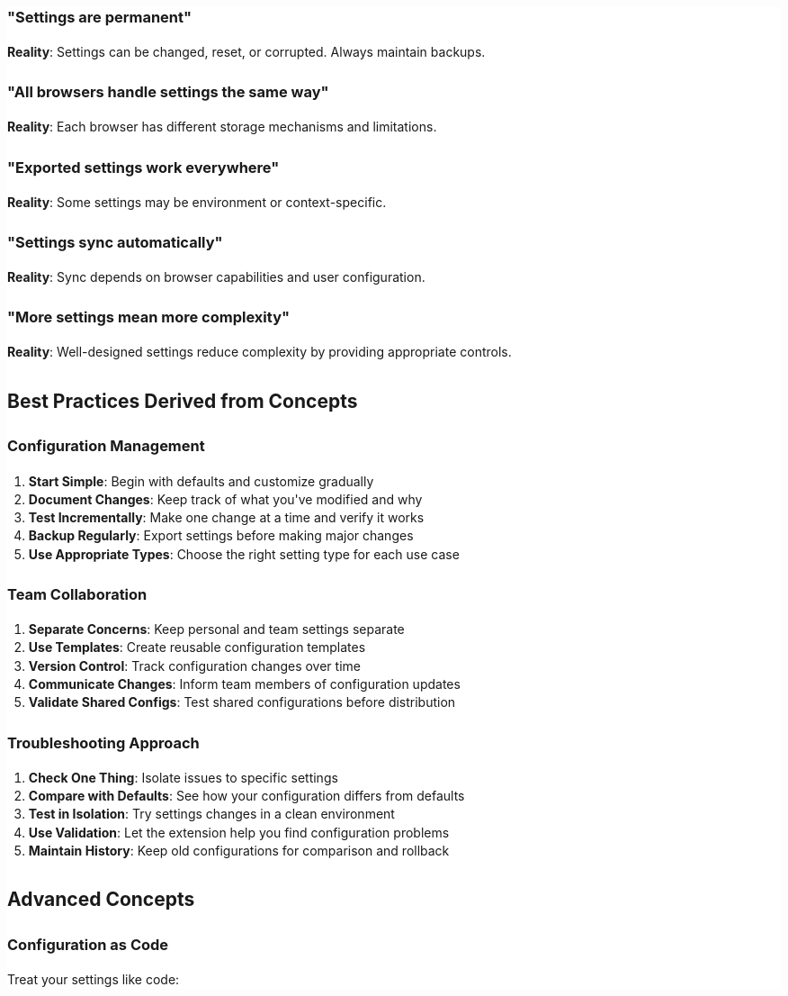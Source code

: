 ### "Settings are permanent"

**Reality**: Settings can be changed, reset, or corrupted. Always maintain backups.

### "All browsers handle settings the same way"

**Reality**: Each browser has different storage mechanisms and limitations.

### "Exported settings work everywhere"

**Reality**: Some settings may be environment or context-specific.

### "Settings sync automatically"

**Reality**: Sync depends on browser capabilities and user configuration.

### "More settings mean more complexity"

**Reality**: Well-designed settings reduce complexity by providing appropriate controls.

## Best Practices Derived from Concepts

### Configuration Management

1. **Start Simple**: Begin with defaults and customize gradually
2. **Document Changes**: Keep track of what you've modified and why
3. **Test Incrementally**: Make one change at a time and verify it works
4. **Backup Regularly**: Export settings before making major changes
5. **Use Appropriate Types**: Choose the right setting type for each use case

### Team Collaboration

1. **Separate Concerns**: Keep personal and team settings separate
2. **Use Templates**: Create reusable configuration templates
3. **Version Control**: Track configuration changes over time
4. **Communicate Changes**: Inform team members of configuration updates
5. **Validate Shared Configs**: Test shared configurations before distribution

### Troubleshooting Approach

1. **Check One Thing**: Isolate issues to specific settings
2. **Compare with Defaults**: See how your configuration differs from defaults
3. **Test in Isolation**: Try settings changes in a clean environment
4. **Use Validation**: Let the extension help you find configuration problems
5. **Maintain History**: Keep old configurations for comparison and rollback

## Advanced Concepts

### Configuration as Code

Treat your settings like code:
